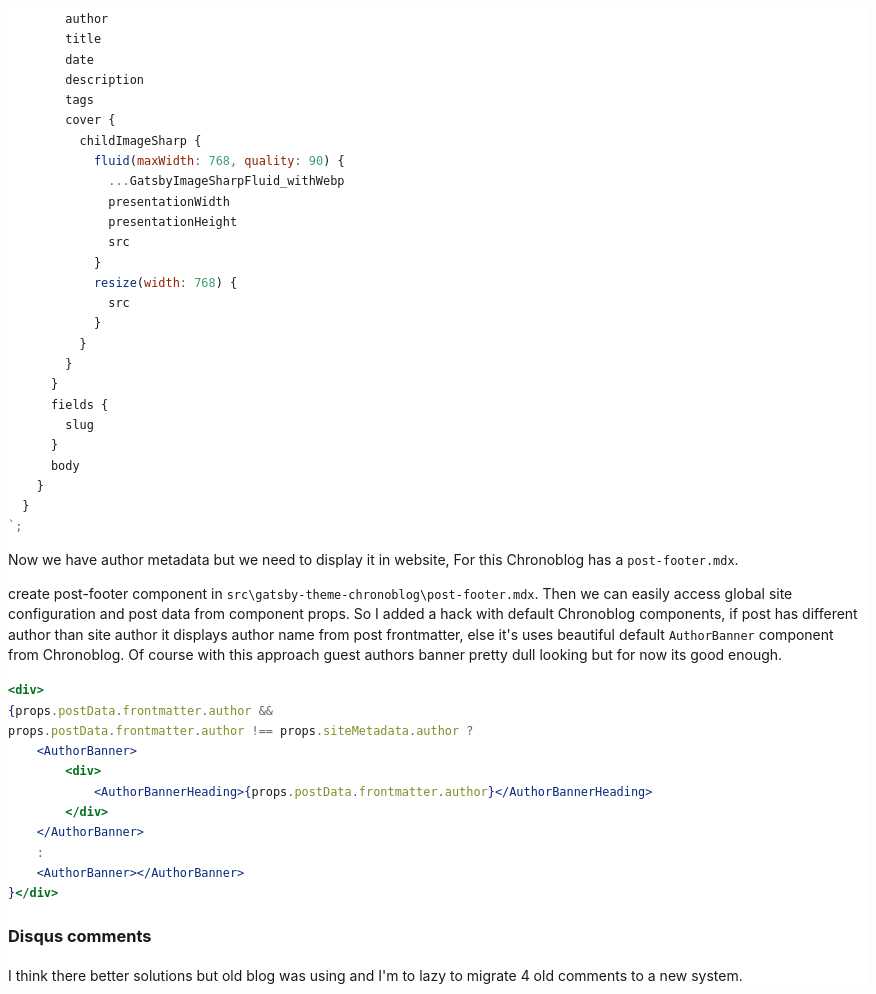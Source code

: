 ```js
        author
        title
        date
        description
        tags
        cover {
          childImageSharp {
            fluid(maxWidth: 768, quality: 90) {
              ...GatsbyImageSharpFluid_withWebp
              presentationWidth
              presentationHeight
              src
            }
            resize(width: 768) {
              src
            }
          }
        }
      }
      fields {
        slug
      }
      body
    }
  }
`;
```

Now we have author metadata but we need to display it in website, For this Chronoblog has a `post-footer.mdx`.

create post-footer component in `src\gatsby-theme-chronoblog\post-footer.mdx`. Then we can easily access global site configuration and post data from component props. So I added a hack with default Chronoblog components, if post has different author than site author it displays author name from post frontmatter, else it's uses beautiful default `AuthorBanner` component from Chronoblog. Of course with this approach guest authors banner pretty dull looking but for now its good enough.

```jsx
<div>
{props.postData.frontmatter.author && 
props.postData.frontmatter.author !== props.siteMetadata.author ? 
    <AuthorBanner>
        <div>
            <AuthorBannerHeading>{props.postData.frontmatter.author}</AuthorBannerHeading>
        </div>
    </AuthorBanner>
    :
    <AuthorBanner></AuthorBanner>
}</div>
```

### Disqus comments
I think there better solutions but old blog was using and I'm to lazy to migrate 4 old comments to a new system.
